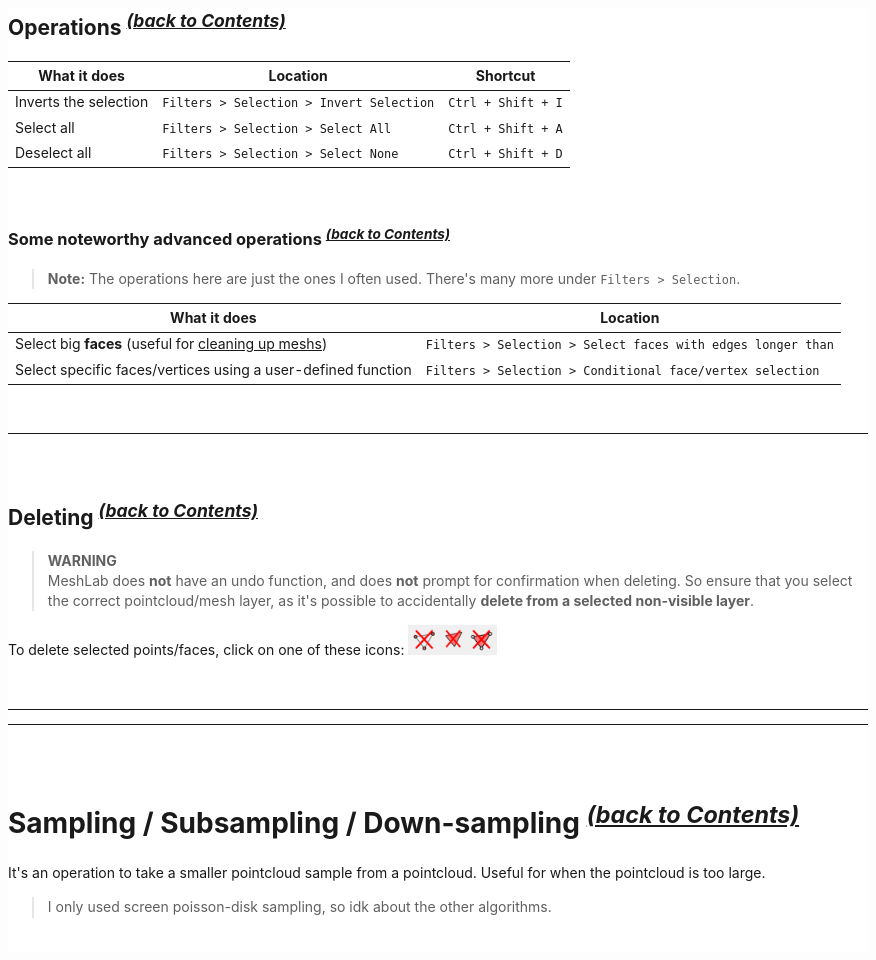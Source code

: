 ## Operations <sup>[_(back to Contents)_](#Table-of-Contents)</sup>
What it does|Location|Shortcut
---|---|---
Inverts the selection|`Filters > Selection > Invert Selection`|`Ctrl + Shift + I`
Select all|`Filters > Selection > Select All`|`Ctrl + Shift + A`
Deselect all|`Filters > Selection > Select None`|`Ctrl + Shift + D`

<br>

### Some noteworthy advanced operations <sup>[_(back to Contents)_](#Table-of-Contents)</sup>
> **Note:** The operations here are just the ones I often used. There's many more under `Filters > Selection`.

What it does|Location
---|---
Select big **faces** (useful for [cleaning up meshs](#cleaning-the-mesh-back-to-contents))|`Filters > Selection > Select faces with edges longer than`
Select specific faces/vertices using a user-defined function|`Filters > Selection > Conditional face/vertex selection`

<br>
<hr>
<br>

## Deleting <sup>[_(back to Contents)_](#Table-of-Contents)</sup>
> **WARNING**
<br> MeshLab does **not** have an undo function, and does **not** prompt for confirmation when deleting. So ensure that you select the correct pointcloud/mesh layer, as it's possible to accidentally **delete from a selected non-visible layer**.

To delete selected points/faces, click on one of these icons: <img src='markdown_assets\meshlab\SELECTION_deletion_icons.png' height='30'>

<br>
<hr>
<hr>
<br>

# Sampling / Subsampling / Down-sampling <sup>[_(back to Contents)_](#Table-of-Contents)</sup>
It's an operation to take a smaller pointcloud sample from a pointcloud. Useful for when the pointcloud is too large.

> I only used screen poisson-disk sampling, so idk about the other algorithms.

<br>
